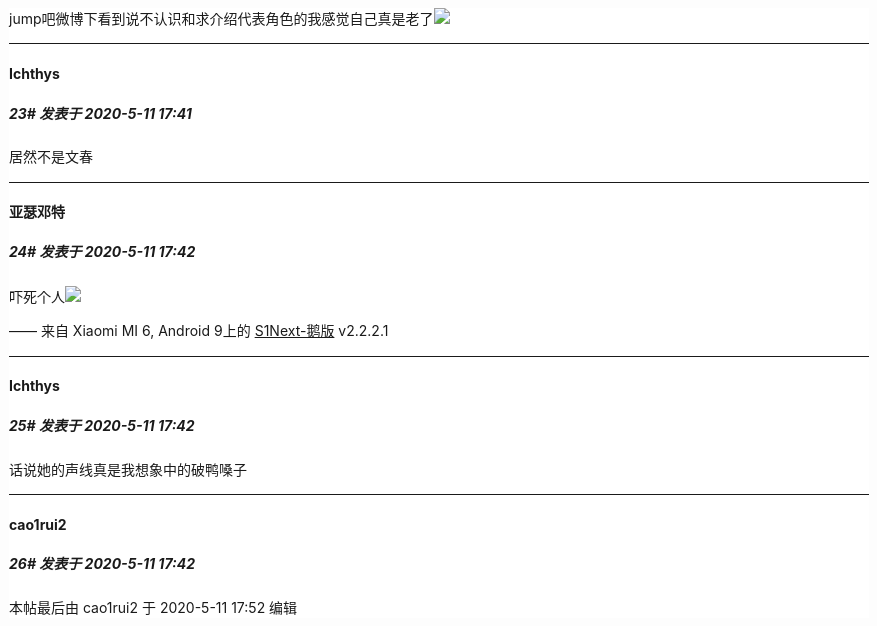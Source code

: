 

jump吧微博下看到说不认识和求介绍代表角色的我感觉自己真是老了<img src="https://static.saraba1st.com/image/smiley/face2017/001.png" referrerpolicy="no-referrer">







*****

####  Ichthys  
##### 23#       发表于 2020-5-11 17:41




居然不是文春







*****

####  亚瑟邓特  
##### 24#       发表于 2020-5-11 17:42




吓死个人<img src="https://static.saraba1st.com/image/smiley/face2017/002.png" referrerpolicy="no-referrer">

—— 来自 Xiaomi MI 6, Android 9上的 [S1Next-鹅版](https://github.com/ykrank/S1-Next/releases) v2.2.2.1







*****

####  Ichthys  
##### 25#       发表于 2020-5-11 17:42




话说她的声线真是我想象中的破鸭嗓子







*****

####  cao1rui2  
##### 26#       发表于 2020-5-11 17:42



 本帖最后由 cao1rui2 于 2020-5-11 17:52 编辑 
